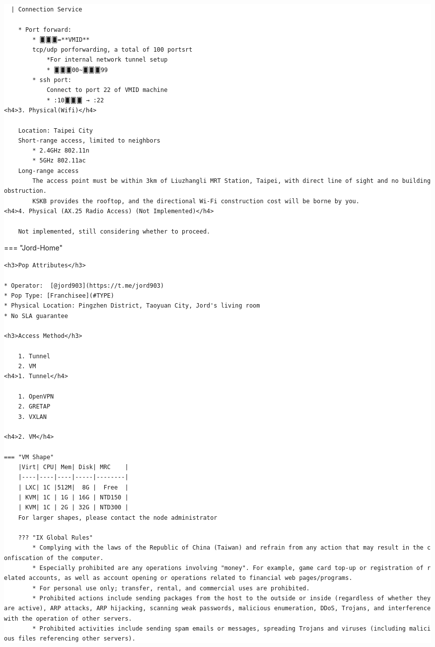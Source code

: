       | Connection Service  
        
        * Port forward:
            * 🂠🂠🂠=**VMID**
            tcp/udp porforwarding, a total of 100 portsrt
                *For internal network tunnel setup  
                * 🂠🂠🂠00~🂠🂠🂠99
            * ssh port:
                Connect to port 22 of VMID machine
                * :10🂠🂠🂠 → :22
    <h4>3. Physical(Wifi)</h4>
    
        Location: Taipei City
        Short-range access, limited to neighbors
            * 2.4GHz 802.11n
            * 5GHz 802.11ac
        Long-range access
            The access point must be within 3km of Liuzhangli MRT Station, Taipei, with direct line of sight and no building obstruction.
            KSKB provides the rooftop, and the directional Wi-Fi construction cost will be borne by you.
    <h4>4. Physical (AX.25 Radio Access) (Not Implemented)</h4>
    
        Not implemented, still considering whether to proceed.

=== "Jord-Home"

    <h3>Pop Attributes</h3>
    
    * Operator:  [@jord903](https://t.me/jord903)
    * Pop Type: [Franchisee](#TYPE)
    * Physical Location: Pingzhen District, Taoyuan City, Jord's living room
    * No SLA guarantee
    
    <h3>Access Method</h3> 
    
        1. Tunnel
        2. VM
    <h4>1. Tunnel</h4>

        1. OpenVPN
        2. GRETAP
        3. VXLAN
        
    <h4>2. VM</h4>
    
    === "VM Shape"
        |Virt| CPU| Mem| Disk| MRC    |
        |----|----|----|-----|--------|
        | LXC| 1C |512M|  8G |  Free  |
        | KVM| 1C | 1G | 16G | NTD150 |
        | KVM| 1C | 2G | 32G | NTD300 |
        For larger shapes, please contact the node administrator
        
        ??? "IX Global Rules"
            * Complying with the laws of the Republic of China (Taiwan) and refrain from any action that may result in the confiscation of the computer.
            * Especially prohibited are any operations involving "money". For example, game card top-up or registration of related accounts, as well as account opening or operations related to financial web pages/programs.
            * For personal use only; transfer, rental, and commercial uses are prohibited.
            * Prohibited actions include sending packages from the host to the outside or inside (regardless of whether they are active), ARP attacks, ARP hijacking, scanning weak passwords, malicious enumeration, DDoS, Trojans, and interference with the operation of other servers.
            * Prohibited activities include sending spam emails or messages, spreading Trojans and viruses (including malicious files referencing other servers).